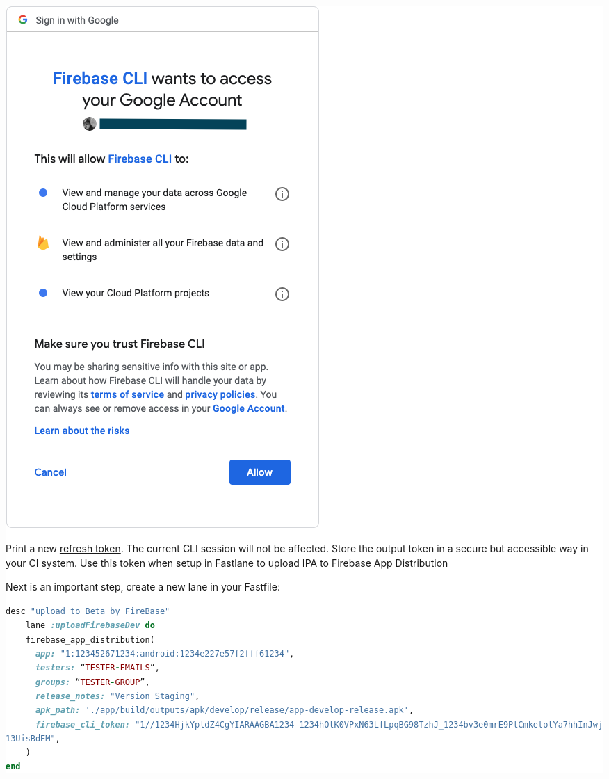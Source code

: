 ![img](Resources/firebase_auth.png)

Print a new [refresh token](https://developers.google.com/identity/protocols/OAuth2). The current CLI session will not be affected. Store the output token in a secure but accessible way in your CI system. Use this token when setup in Fastlane to upload IPA to [Firebase App Distribution](https://firebase.google.com/docs/app-distribution)

Next is an important step, create a new lane in your Fastfile:

```ruby
desc "upload to Beta by FireBase"
	lane :uploadFirebaseDev do
    firebase_app_distribution(
      app: "1:123452671234:android:1234e227e57f2fff61234",
      testers: “TESTER-EMAILS”,
      groups: “TESTER-GROUP”,
      release_notes: "Version Staging",
      apk_path: './app/build/outputs/apk/develop/release/app-develop-release.apk',
      firebase_cli_token: "1//1234HjkYpldZ4CgYIARAAGBA1234-1234hOlK0VPxN63LfLpqBG98TzhJ_1234bv3e0mrE9PtCmketolYa7hhInJwj13UisBdEM",
    )
end
```
